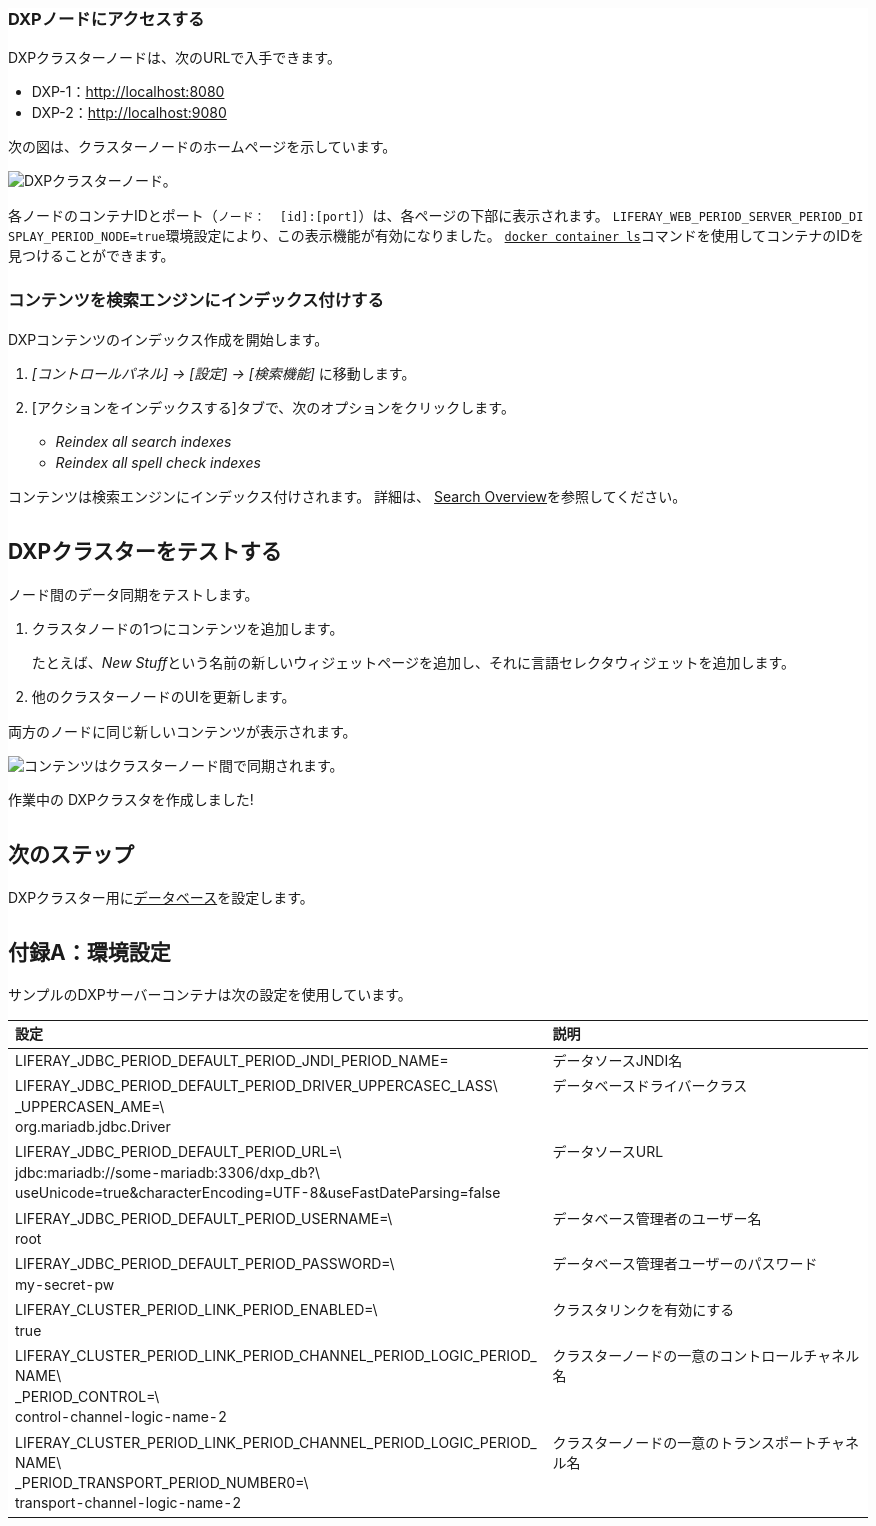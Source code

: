 ### DXPノードにアクセスする

DXPクラスターノードは、次のURLで入手できます。

* DXP-1：<http://localhost:8080>
* DXP-2：<http://localhost:9080>

次の図は、クラスターノードのホームページを示しています。

![DXPクラスターノード。](./example-creating-a-simple-dxp-cluster/images/02.png)

各ノードのコンテナIDとポート（`ノード：  [id]:[port]`）は、各ページの下部に表示されます。 `LIFERAY_WEB_PERIOD_SERVER_PERIOD_DISPLAY_PERIOD_NODE=true`環境設定により、この表示機能が有効になりました。 [`docker container ls`](https://docs.docker.com/engine/reference/commandline/container_ls/)コマンドを使用してコンテナのIDを見つけることができます。

### コンテンツを検索エンジンにインデックス付けする

DXPコンテンツのインデックス作成を開始します。

1.  *[コントロールパネル] → [設定] → [検索機能]* に移動します。

2.  [アクションをインデックスする]タブで、次のオプションをクリックします。

    * *Reindex all search indexes*
    * *Reindex all spell check indexes*

コンテンツは検索エンジンにインデックス付けされます。 詳細は、 [Search Overview](../../../using-search/getting-started/search-overview.md)を参照してください。

## DXPクラスターをテストする

ノード間のデータ同期をテストします。

1.  クラスタノードの1つにコンテンツを追加します。

    たとえば、*New Stuff*という名前の新しいウィジェットページを追加し、それに言語セレクタウィジェットを追加します。

2.  他のクラスターノードのUIを更新します。

両方のノードに同じ新しいコンテンツが表示されます。

![コンテンツはクラスターノード間で同期されます。](./example-creating-a-simple-dxp-cluster/images/03.png)

作業中の DXPクラスタを作成しました\!

## 次のステップ

DXPクラスター用に[データベース](./database-configuration-for-cluster-nodes.md)を設定します。

## 付録A：環境設定

サンプルのDXPサーバーコンテナは次の設定を使用しています。

| 設定                                                                                                                                                                                                    | 説明                                |
|:----------------------------------------------------------------------------------------------------------------------------------------------------------------------------------------------------- |:--------------------------------- |
| LIFERAY\_JDBC\_PERIOD\_DEFAULT\_PERIOD\_JNDI\_PERIOD\_NAME=                                                                                                                             | データソースJNDI名                       |
| LIFERAY\_JDBC\_PERIOD\_DEFAULT\_PERIOD\_DRIVER\_UPPERCASEC\_LASS\\<br>\_UPPERCASEN\_AME=\\<br>org.mariadb.jdbc.Driver                                               | データベースドライバークラス                    |
| LIFERAY\_JDBC\_PERIOD\_DEFAULT\_PERIOD\_URL=\\<br>jdbc:mariadb://some-mariadb:3306/dxp\_db?\\<br>useUnicode=true\&characterEncoding=UTF-8\&useFastDateParsing=false     | データソースURL                         |
| LIFERAY\_JDBC\_PERIOD\_DEFAULT\_PERIOD\_USERNAME=\\<br>root                                                                                                                         | データベース管理者のユーザー名                   |
| LIFERAY\_JDBC\_PERIOD\_DEFAULT\_PERIOD\_PASSWORD=\\<br>my-secret-pw                                                                                                                 | データベース管理者ユーザーのパスワード               |
| LIFERAY\_CLUSTER\_PERIOD\_LINK\_PERIOD\_ENABLED=\\<br>true                                                                                                                          | クラスタリンクを有効にする                     |
| LIFERAY\_CLUSTER\_PERIOD\_LINK\_PERIOD\_CHANNEL\_PERIOD\_LOGIC\_PERIOD\_NAME\\<br>\_PERIOD\_CONTROL=\\<br>control-channel-logic-name-2                          | クラスターノードの一意のコントロールチャネル名           |
| LIFERAY\_CLUSTER\_PERIOD\_LINK\_PERIOD\_CHANNEL\_PERIOD\_LOGIC\_PERIOD\_NAME\\<br>\_PERIOD\_TRANSPORT\_PERIOD\_NUMBER0=\\<br>transport-channel-logic-name-2 | クラスターノードの一意のトランスポートチャネル名          |